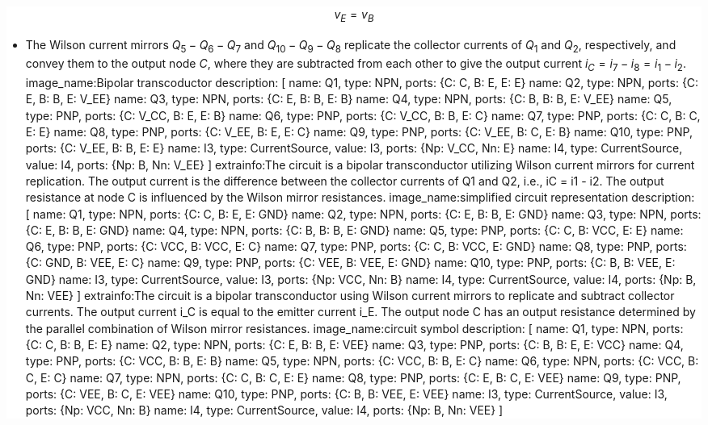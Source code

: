 $$
\begin{equation*}
v_{E}=v_{B} \tag{5.63}
\end{equation*}
$$

- The Wilson current mirrors $Q_{5}-Q_{6}-Q_{7}$ and $Q_{10}-Q_{9}-Q_{8}$ replicate the collector currents of $Q_{1}$ and $Q_{2}$, respectively, and convey them to the output node $C$, where they are subtracted from each other to give the output current $i_{C}=i_{7}-i_{8}=i_{1}-i_{2}$.
image_name:Bipolar transcoductor
description:
[
name: Q1, type: NPN, ports: {C: C, B: E, E: E}
name: Q2, type: NPN, ports: {C: E, B: B, E: V_EE}
name: Q3, type: NPN, ports: {C: E, B: B, E: B}
name: Q4, type: NPN, ports: {C: B, B: B, E: V_EE}
name: Q5, type: PNP, ports: {C: V_CC, B: E, E: B}
name: Q6, type: PNP, ports: {C: V_CC, B: B, E: C}
name: Q7, type: PNP, ports: {C: C, B: C, E: E}
name: Q8, type: PNP, ports: {C: V_EE, B: E, E: C}
name: Q9, type: PNP, ports: {C: V_EE, B: C, E: B}
name: Q10, type: PNP, ports: {C: V_EE, B: B, E: E}
name: I3, type: CurrentSource, value: I3, ports: {Np: V_CC, Nn: E}
name: I4, type: CurrentSource, value: I4, ports: {Np: B, Nn: V_EE}
]
extrainfo:The circuit is a bipolar transconductor utilizing Wilson current mirrors for current replication. The output current is the difference between the collector currents of Q1 and Q2, i.e., iC = i1 - i2. The output resistance at node C is influenced by the Wilson mirror resistances.
image_name:simplified circuit representation
description:
[
name: Q1, type: NPN, ports: {C: C, B: E, E: GND}
name: Q2, type: NPN, ports: {C: E, B: B, E: GND}
name: Q3, type: NPN, ports: {C: E, B: B, E: GND}
name: Q4, type: NPN, ports: {C: B, B: B, E: GND}
name: Q5, type: PNP, ports: {C: C, B: VCC, E: E}
name: Q6, type: PNP, ports: {C: VCC, B: VCC, E: C}
name: Q7, type: PNP, ports: {C: C, B: VCC, E: GND}
name: Q8, type: PNP, ports: {C: GND, B: VEE, E: C}
name: Q9, type: PNP, ports: {C: VEE, B: VEE, E: GND}
name: Q10, type: PNP, ports: {C: B, B: VEE, E: GND}
name: I3, type: CurrentSource, value: I3, ports: {Np: VCC, Nn: B}
name: I4, type: CurrentSource, value: I4, ports: {Np: B, Nn: VEE}
]
extrainfo:The circuit is a bipolar transconductor using Wilson current mirrors to replicate and subtract collector currents. The output current i_C is equal to the emitter current i_E. The output node C has an output resistance determined by the parallel combination of Wilson mirror resistances.
image_name:circuit symbol
description:
[
name: Q1, type: NPN, ports: {C: C, B: B, E: E}
name: Q2, type: NPN, ports: {C: E, B: B, E: VEE}
name: Q3, type: PNP, ports: {C: B, B: E, E: VCC}
name: Q4, type: PNP, ports: {C: VCC, B: B, E: B}
name: Q5, type: NPN, ports: {C: VCC, B: B, E: C}
name: Q6, type: NPN, ports: {C: VCC, B: C, E: C}
name: Q7, type: NPN, ports: {C: C, B: C, E: E}
name: Q8, type: PNP, ports: {C: E, B: C, E: VEE}
name: Q9, type: PNP, ports: {C: VEE, B: C, E: VEE}
name: Q10, type: PNP, ports: {C: B, B: VEE, E: VEE}
name: I3, type: CurrentSource, value: I3, ports: {Np: VCC, Nn: B}
name: I4, type: CurrentSource, value: I4, ports: {Np: B, Nn: VEE}
]
